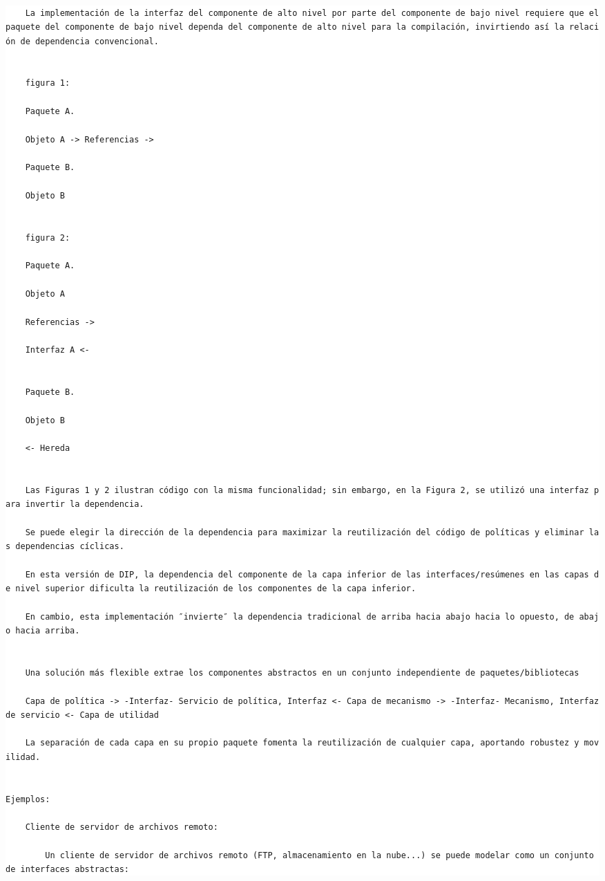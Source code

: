         La implementación de la interfaz del componente de alto nivel por parte del componente de bajo nivel requiere que el paquete del componente de bajo nivel dependa del componente de alto nivel para la compilación, invirtiendo así la relación de dependencia convencional.


        figura 1:

        Paquete A.

        Objeto A -> Referencias ->

        Paquete B.

        Objeto B


        figura 2:

        Paquete A.

        Objeto A

        Referencias ->

        Interfaz A <-


        Paquete B.

        Objeto B

        <- Hereda


        Las Figuras 1 y 2 ilustran código con la misma funcionalidad; sin embargo, en la Figura 2, se utilizó una interfaz para invertir la dependencia. 

        Se puede elegir la dirección de la dependencia para maximizar la reutilización del código de políticas y eliminar las dependencias cíclicas.

        En esta versión de DIP, la dependencia del componente de la capa inferior de las interfaces/resúmenes en las capas de nivel superior dificulta la reutilización de los componentes de la capa inferior. 

        En cambio, esta implementación ″invierte″ la dependencia tradicional de arriba hacia abajo hacia lo opuesto, de abajo hacia arriba.


        Una solución más flexible extrae los componentes abstractos en un conjunto independiente de paquetes/bibliotecas

        Capa de política -> -Interfaz- Servicio de política, Interfaz <- Capa de mecanismo -> -Interfaz- Mecanismo, Interfaz de servicio <- Capa de utilidad

        La separación de cada capa en su propio paquete fomenta la reutilización de cualquier capa, aportando robustez y movilidad.


    Ejemplos: 

        Cliente de servidor de archivos remoto:

            Un cliente de servidor de archivos remoto (FTP, almacenamiento en la nube...) se puede modelar como un conjunto de interfaces abstractas:

            